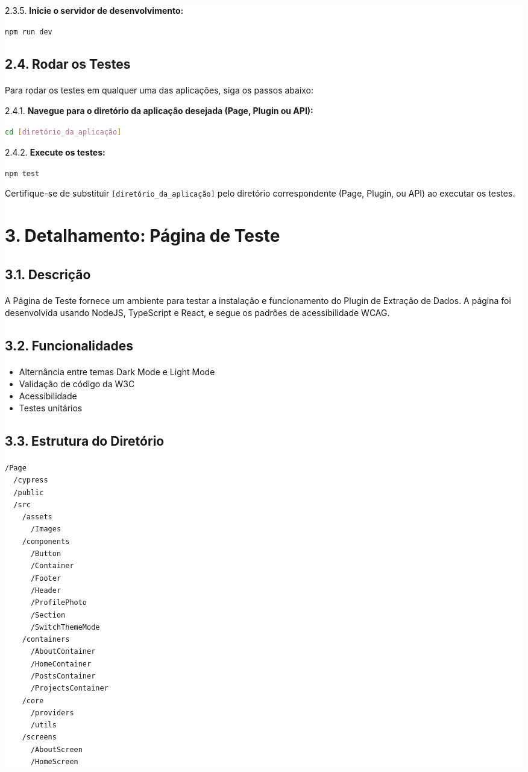 2.3.5. **Inicie o servidor de desenvolvimento:**
   ```bash
   npm run dev
   ```

## 2.4. Rodar os Testes

Para rodar os testes em qualquer uma das aplicações, siga os passos abaixo:

2.4.1. **Navegue para o diretório da aplicação desejada (Page, Plugin ou API):**
   ```bash
   cd [diretório_da_aplicação]
   ```

2.4.2. **Execute os testes:**
   ```bash
   npm test
   ```

Certifique-se de substituir `[diretório_da_aplicação]` pelo diretório correspondente (Page, Plugin, ou API) ao executar os testes.

# 3. Detalhamento: Página de Teste

## 3.1. Descrição

A Página de Teste fornece um ambiente para testar a instalação e funcionamento do Plugin de Extração de Dados. A página foi desenvolvida usando NodeJS, TypeScript e React, e segue os padrões de acessibilidade WCAG.

## 3.2. Funcionalidades

- Alternância entre temas Dark Mode e Light Mode
- Validação de código da W3C
- Acessibilidade
- Testes unitários

## 3.3. Estrutura do Diretório
```bash
/Page
  /cypress
  /public
  /src
    /assets
      /Images
    /components
      /Button
      /Container
      /Footer
      /Header
      /ProfilePhoto
      /Section
      /SwitchThemeMode
    /containers
      /AboutContainer
      /HomeContainer
      /PostsContainer
      /ProjectsContainer
    /core
      /providers
      /utils
    /screens
      /AboutScreen
      /HomeScreen
```